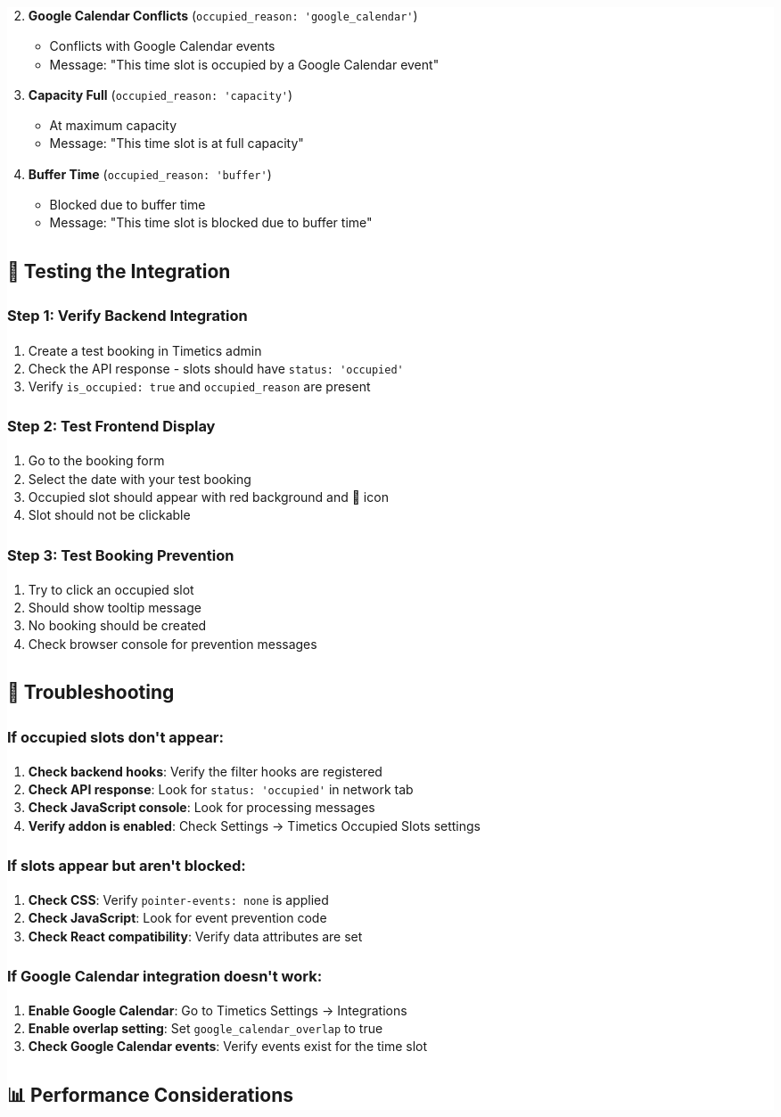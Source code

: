2. **Google Calendar Conflicts** (`occupied_reason: 'google_calendar'`)
   - Conflicts with Google Calendar events
   - Message: "This time slot is occupied by a Google Calendar event"

3. **Capacity Full** (`occupied_reason: 'capacity'`)
   - At maximum capacity
   - Message: "This time slot is at full capacity"

4. **Buffer Time** (`occupied_reason: 'buffer'`)
   - Blocked due to buffer time
   - Message: "This time slot is blocked due to buffer time"

## 🧪 **Testing the Integration**

### **Step 1: Verify Backend Integration**
1. Create a test booking in Timetics admin
2. Check the API response - slots should have `status: 'occupied'`
3. Verify `is_occupied: true` and `occupied_reason` are present

### **Step 2: Test Frontend Display**
1. Go to the booking form
2. Select the date with your test booking
3. Occupied slot should appear with red background and 🚫 icon
4. Slot should not be clickable

### **Step 3: Test Booking Prevention**
1. Try to click an occupied slot
2. Should show tooltip message
3. No booking should be created
4. Check browser console for prevention messages

## 🐛 **Troubleshooting**

### **If occupied slots don't appear:**
1. **Check backend hooks**: Verify the filter hooks are registered
2. **Check API response**: Look for `status: 'occupied'` in network tab
3. **Check JavaScript console**: Look for processing messages
4. **Verify addon is enabled**: Check Settings → Timetics Occupied Slots settings

### **If slots appear but aren't blocked:**
1. **Check CSS**: Verify `pointer-events: none` is applied
2. **Check JavaScript**: Look for event prevention code
3. **Check React compatibility**: Verify data attributes are set

### **If Google Calendar integration doesn't work:**
1. **Enable Google Calendar**: Go to Timetics Settings → Integrations
2. **Enable overlap setting**: Set `google_calendar_overlap` to true
3. **Check Google Calendar events**: Verify events exist for the time slot

## 📊 **Performance Considerations**
